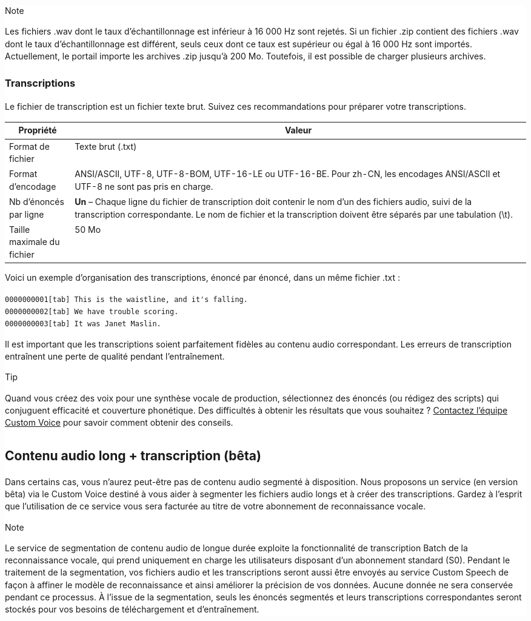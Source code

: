 > [!NOTE]
> Les fichiers .wav dont le taux d’échantillonnage est inférieur à 16 000 Hz sont rejetés. Si un fichier .zip contient des fichiers .wav dont le taux d’échantillonnage est différent, seuls ceux dont ce taux est supérieur ou égal à 16 000 Hz sont importés. Actuellement, le portail importe les archives .zip jusqu’à 200 Mo. Toutefois, il est possible de charger plusieurs archives.

### <a name="transcripts"></a>Transcriptions

Le fichier de transcription est un fichier texte brut. Suivez ces recommandations pour préparer votre transcriptions.

| Propriété | Valeur |
| -------- | ----- |
| Format de fichier | Texte brut (.txt) |
| Format d’encodage | ANSI/ASCII, UTF-8, UTF-8-BOM, UTF-16-LE ou UTF-16-BE. Pour zh-CN, les encodages ANSI/ASCII et UTF-8 ne sont pas pris en charge. |
| Nb d’énoncés par ligne | **Un** – Chaque ligne du fichier de transcription doit contenir le nom d’un des fichiers audio, suivi de la transcription correspondante. Le nom de fichier et la transcription doivent être séparés par une tabulation (\t). |
| Taille maximale du fichier | 50 Mo |

Voici un exemple d’organisation des transcriptions, énoncé par énoncé, dans un même fichier .txt :

```
0000000001[tab] This is the waistline, and it's falling.
0000000002[tab] We have trouble scoring.
0000000003[tab] It was Janet Maslin.
```
Il est important que les transcriptions soient parfaitement fidèles au contenu audio correspondant. Les erreurs de transcription entraînent une perte de qualité pendant l’entraînement.

> [!TIP]
> Quand vous créez des voix pour une synthèse vocale de production, sélectionnez des énoncés (ou rédigez des scripts) qui conjuguent efficacité et couverture phonétique. Des difficultés à obtenir les résultats que vous souhaitez ? [Contactez l’équipe Custom Voice](mailto:speechsupport@microsoft.com) pour savoir comment obtenir des conseils.

## <a name="long-audio--transcript-beta"></a>Contenu audio long + transcription (bêta)

Dans certains cas, vous n’aurez peut-être pas de contenu audio segmenté à disposition. Nous proposons un service (en version bêta) via le Custom Voice destiné à vous aider à segmenter les fichiers audio longs et à créer des transcriptions. Gardez à l’esprit que l’utilisation de ce service vous sera facturée au titre de votre abonnement de reconnaissance vocale.

> [!NOTE]
> Le service de segmentation de contenu audio de longue durée exploite la fonctionnalité de transcription Batch de la reconnaissance vocale, qui prend uniquement en charge les utilisateurs disposant d’un abonnement standard (S0). Pendant le traitement de la segmentation, vos fichiers audio et les transcriptions seront aussi être envoyés au service Custom Speech de façon à affiner le modèle de reconnaissance et ainsi améliorer la précision de vos données. Aucune donnée ne sera conservée pendant ce processus. À l’issue de la segmentation, seuls les énoncés segmentés et leurs transcriptions correspondantes seront stockés pour vos besoins de téléchargement et d’entraînement.
